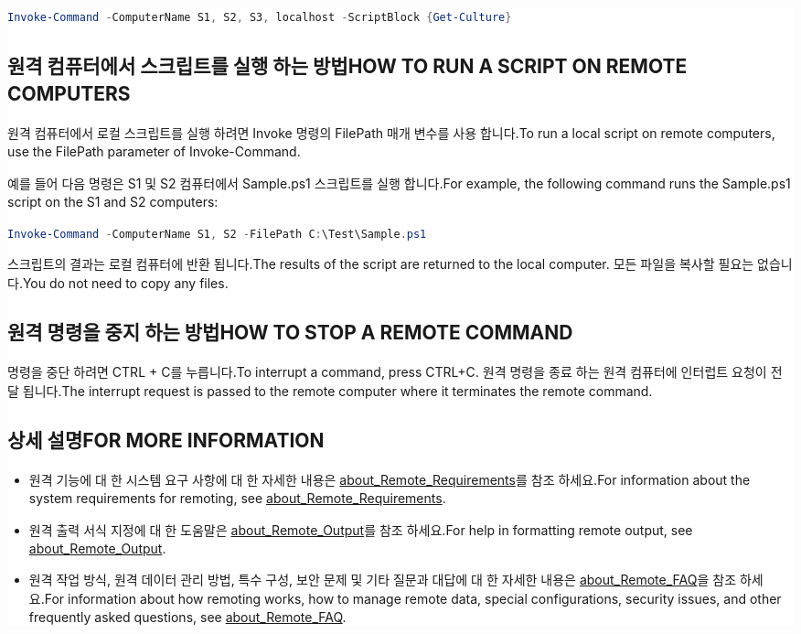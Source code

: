 ```powershell
Invoke-Command -ComputerName S1, S2, S3, localhost -ScriptBlock {Get-Culture}
```

## <a name="how-to-run-a-script-on-remote-computers"></a><span data-ttu-id="ccbbf-160">원격 컴퓨터에서 스크립트를 실행 하는 방법</span><span class="sxs-lookup"><span data-stu-id="ccbbf-160">HOW TO RUN A SCRIPT ON REMOTE COMPUTERS</span></span>

<span data-ttu-id="ccbbf-161">원격 컴퓨터에서 로컬 스크립트를 실행 하려면 Invoke 명령의 FilePath 매개 변수를 사용 합니다.</span><span class="sxs-lookup"><span data-stu-id="ccbbf-161">To run a local script on remote computers, use the FilePath parameter of Invoke-Command.</span></span>

<span data-ttu-id="ccbbf-162">예를 들어 다음 명령은 S1 및 S2 컴퓨터에서 Sample.ps1 스크립트를 실행 합니다.</span><span class="sxs-lookup"><span data-stu-id="ccbbf-162">For example, the following command runs the Sample.ps1 script on the S1 and S2 computers:</span></span>

```powershell
Invoke-Command -ComputerName S1, S2 -FilePath C:\Test\Sample.ps1
```

<span data-ttu-id="ccbbf-163">스크립트의 결과는 로컬 컴퓨터에 반환 됩니다.</span><span class="sxs-lookup"><span data-stu-id="ccbbf-163">The results of the script are returned to the local computer.</span></span> <span data-ttu-id="ccbbf-164">모든 파일을 복사할 필요는 없습니다.</span><span class="sxs-lookup"><span data-stu-id="ccbbf-164">You do not need to copy any files.</span></span>

## <a name="how-to-stop-a-remote-command"></a><span data-ttu-id="ccbbf-165">원격 명령을 중지 하는 방법</span><span class="sxs-lookup"><span data-stu-id="ccbbf-165">HOW TO STOP A REMOTE COMMAND</span></span>

<span data-ttu-id="ccbbf-166">명령을 중단 하려면 CTRL + C를 누릅니다.</span><span class="sxs-lookup"><span data-stu-id="ccbbf-166">To interrupt a command, press CTRL+C.</span></span> <span data-ttu-id="ccbbf-167">원격 명령을 종료 하는 원격 컴퓨터에 인터럽트 요청이 전달 됩니다.</span><span class="sxs-lookup"><span data-stu-id="ccbbf-167">The interrupt request is passed to the remote computer where it terminates the remote command.</span></span>

## <a name="for-more-information"></a><span data-ttu-id="ccbbf-168">상세 설명</span><span class="sxs-lookup"><span data-stu-id="ccbbf-168">FOR MORE INFORMATION</span></span>

- <span data-ttu-id="ccbbf-169">원격 기능에 대 한 시스템 요구 사항에 대 한 자세한 내용은 [about_Remote_Requirements](about_Remote_Requirements.md)를 참조 하세요.</span><span class="sxs-lookup"><span data-stu-id="ccbbf-169">For information about the system requirements for remoting, see [about_Remote_Requirements](about_Remote_Requirements.md).</span></span>

- <span data-ttu-id="ccbbf-170">원격 출력 서식 지정에 대 한 도움말은 [about_Remote_Output](about_Remote_Output.md)를 참조 하세요.</span><span class="sxs-lookup"><span data-stu-id="ccbbf-170">For help in formatting remote output, see [about_Remote_Output](about_Remote_Output.md).</span></span>

- <span data-ttu-id="ccbbf-171">원격 작업 방식, 원격 데이터 관리 방법, 특수 구성, 보안 문제 및 기타 질문과 대답에 대 한 자세한 내용은 [about_Remote_FAQ](about_Remote_FAQ.md)을 참조 하세요.</span><span class="sxs-lookup"><span data-stu-id="ccbbf-171">For information about how remoting works, how to manage remote data, special configurations, security issues, and other frequently asked questions, see [about_Remote_FAQ](about_Remote_FAQ.md).</span></span>
